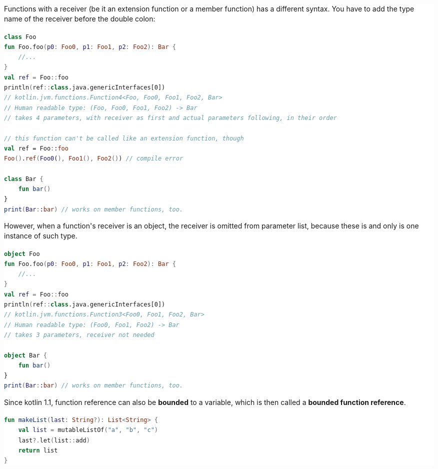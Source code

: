 Functions with a receiver (be it an extension function or a member function) has a different syntax. You have to add the type name of the receiver before the double colon:

```kotlin
class Foo
fun Foo.foo(p0: Foo0, p1: Foo1, p2: Foo2): Bar {
    //...
}
val ref = Foo::foo
println(ref::class.java.genericInterfaces[0])
// kotlin.jvm.functions.Function4<Foo, Foo0, Foo1, Foo2, Bar>
// Human readable type: (Foo, Foo0, Foo1, Foo2) -> Bar
// takes 4 parameters, with receiver as first and actual parameters following, in their order

// this function can't be called like an extension function, though
val ref = Foo::foo
Foo().ref(Foo0(), Foo1(), Foo2()) // compile error

class Bar {
    fun bar()
}
print(Bar::bar) // works on member functions, too.
```

However, when a function's receiver is an object, the receiver is omitted from parameter list, because these is and only is one instance of such type.

```kotlin
object Foo
fun Foo.foo(p0: Foo0, p1: Foo1, p2: Foo2): Bar {
    //...
}
val ref = Foo::foo
println(ref::class.java.genericInterfaces[0])
// kotlin.jvm.functions.Function3<Foo0, Foo1, Foo2, Bar>
// Human readable type: (Foo0, Foo1, Foo2) -> Bar
// takes 3 parameters, receiver not needed

object Bar {
    fun bar()
}
print(Bar::bar) // works on member functions, too.
```

Since kotlin 1.1, function reference can also be **bounded** to a variable, which is then called a **bounded function reference**.

```kotlin
fun makeList(last: String?): List<String> {
    val list = mutableListOf("a", "b", "c")
    last?.let(list::add)
    return list
}
```
